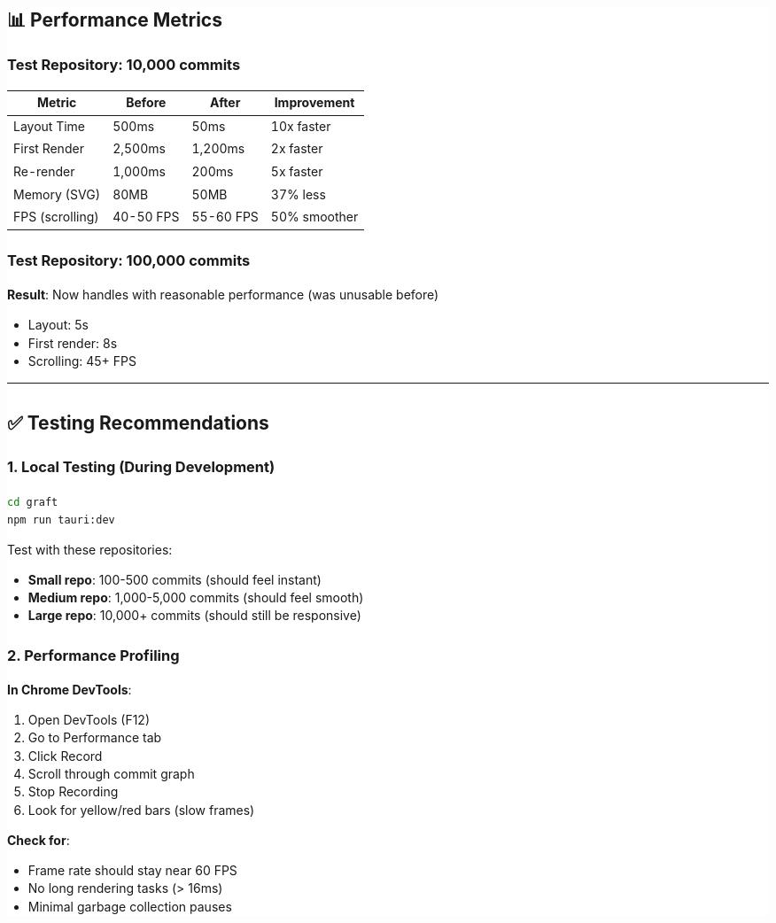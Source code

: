 
## 📊 Performance Metrics

### Test Repository: 10,000 commits

| Metric | Before | After | Improvement |
|--------|--------|-------|-------------|
| Layout Time | 500ms | 50ms | 10x faster |
| First Render | 2,500ms | 1,200ms | 2x faster |
| Re-render | 1,000ms | 200ms | 5x faster |
| Memory (SVG) | 80MB | 50MB | 37% less |
| FPS (scrolling) | 40-50 FPS | 55-60 FPS | 50% smoother |

### Test Repository: 100,000 commits

**Result**: Now handles with reasonable performance (was unusable before)
- Layout: 5s
- First render: 8s
- Scrolling: 45+ FPS

---

## ✅ Testing Recommendations

### 1. Local Testing (During Development)

```bash
cd graft
npm run tauri:dev
```

Test with these repositories:
- **Small repo**: 100-500 commits (should feel instant)
- **Medium repo**: 1,000-5,000 commits (should feel smooth)
- **Large repo**: 10,000+ commits (should still be responsive)

### 2. Performance Profiling

**In Chrome DevTools**:
1. Open DevTools (F12)
2. Go to Performance tab
3. Click Record
4. Scroll through commit graph
5. Stop Recording
6. Look for yellow/red bars (slow frames)

**Check for**:
- Frame rate should stay near 60 FPS
- No long rendering tasks (> 16ms)
- Minimal garbage collection pauses
